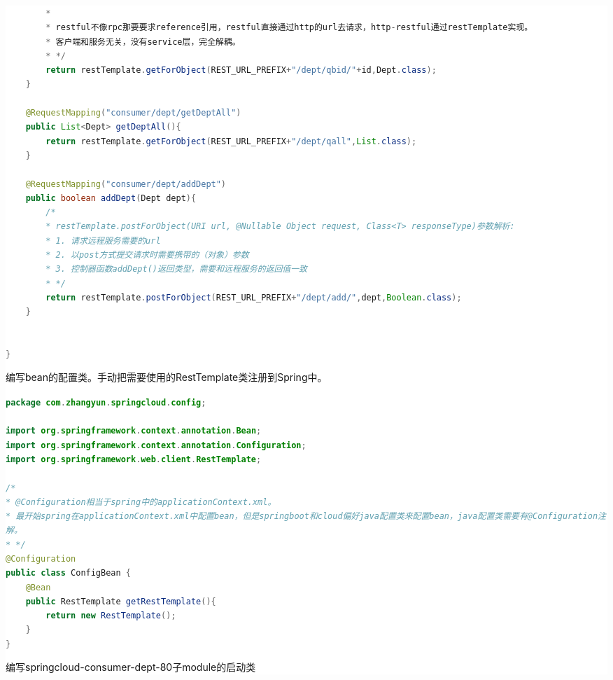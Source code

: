 ```java
        *
        * restful不像rpc那要要求reference引用，restful直接通过http的url去请求，http-restful通过restTemplate实现。
        * 客户端和服务无关，没有service层，完全解耦。
        * */
        return restTemplate.getForObject(REST_URL_PREFIX+"/dept/qbid/"+id,Dept.class);
    }

    @RequestMapping("consumer/dept/getDeptAll")
    public List<Dept> getDeptAll(){
        return restTemplate.getForObject(REST_URL_PREFIX+"/dept/qall",List.class);
    }

    @RequestMapping("consumer/dept/addDept")
    public boolean addDept(Dept dept){
        /*
        * restTemplate.postForObject(URI url, @Nullable Object request, Class<T> responseType)参数解析:
        * 1. 请求远程服务需要的url
        * 2. 以post方式提交请求时需要携带的（对象）参数
        * 3. 控制器函数addDept()返回类型，需要和远程服务的返回值一致
        * */
        return restTemplate.postForObject(REST_URL_PREFIX+"/dept/add/",dept,Boolean.class);
    }


}

```

编写bean的配置类。手动把需要使用的RestTemplate类注册到Spring中。

```java
package com.zhangyun.springcloud.config;

import org.springframework.context.annotation.Bean;
import org.springframework.context.annotation.Configuration;
import org.springframework.web.client.RestTemplate;

/*
* @Configuration相当于spring中的applicationContext.xml。
* 最开始spring在applicationContext.xml中配置bean，但是springboot和cloud偏好java配置类来配置bean，java配置类需要有@Configuration注解。
* */
@Configuration
public class ConfigBean {
    @Bean
    public RestTemplate getRestTemplate(){
        return new RestTemplate();
    }
}
```

编写springcloud-consumer-dept-80子module的启动类
